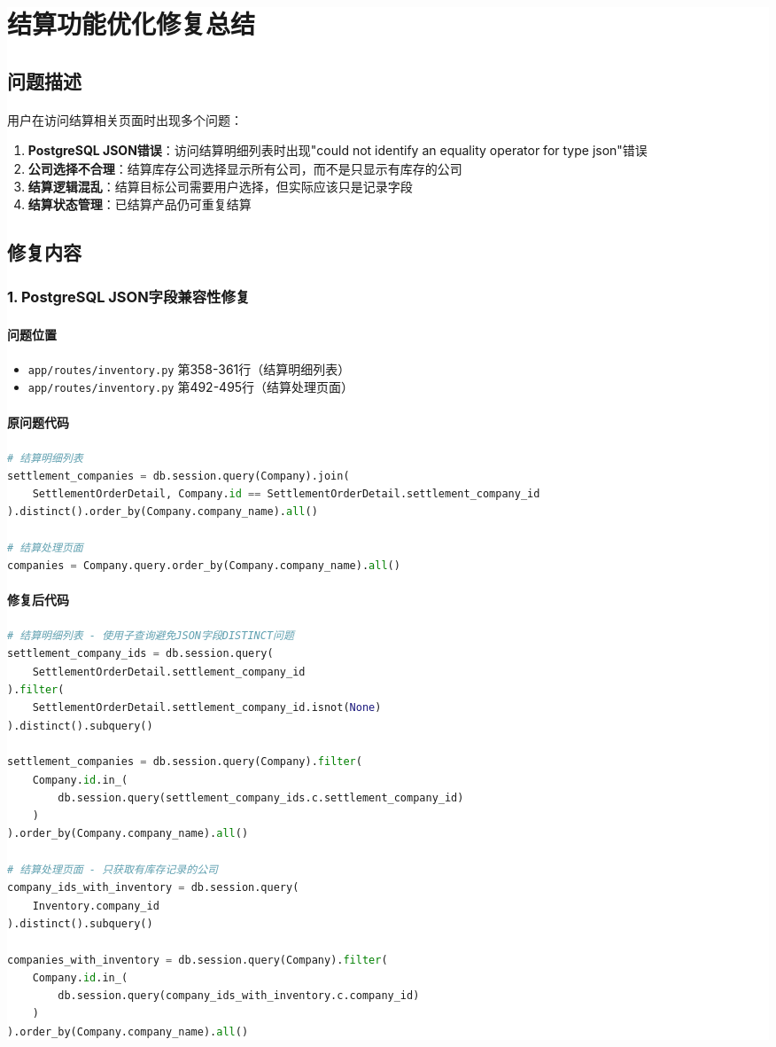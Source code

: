 # 结算功能优化修复总结

## 问题描述

用户在访问结算相关页面时出现多个问题：

1. **PostgreSQL JSON错误**：访问结算明细列表时出现"could not identify an equality operator for type json"错误
2. **公司选择不合理**：结算库存公司选择显示所有公司，而不是只显示有库存的公司
3. **结算逻辑混乱**：结算目标公司需要用户选择，但实际应该只是记录字段
4. **结算状态管理**：已结算产品仍可重复结算

## 修复内容

### 1. PostgreSQL JSON字段兼容性修复

#### 问题位置
- `app/routes/inventory.py` 第358-361行（结算明细列表）
- `app/routes/inventory.py` 第492-495行（结算处理页面）

#### 原问题代码
```python
# 结算明细列表
settlement_companies = db.session.query(Company).join(
    SettlementOrderDetail, Company.id == SettlementOrderDetail.settlement_company_id
).distinct().order_by(Company.company_name).all()

# 结算处理页面
companies = Company.query.order_by(Company.company_name).all()
```

#### 修复后代码
```python
# 结算明细列表 - 使用子查询避免JSON字段DISTINCT问题
settlement_company_ids = db.session.query(
    SettlementOrderDetail.settlement_company_id
).filter(
    SettlementOrderDetail.settlement_company_id.isnot(None)
).distinct().subquery()

settlement_companies = db.session.query(Company).filter(
    Company.id.in_(
        db.session.query(settlement_company_ids.c.settlement_company_id)
    )
).order_by(Company.company_name).all()

# 结算处理页面 - 只获取有库存记录的公司
company_ids_with_inventory = db.session.query(
    Inventory.company_id
).distinct().subquery()

companies_with_inventory = db.session.query(Company).filter(
    Company.id.in_(
        db.session.query(company_ids_with_inventory.c.company_id)
    )
).order_by(Company.company_name).all()
```
